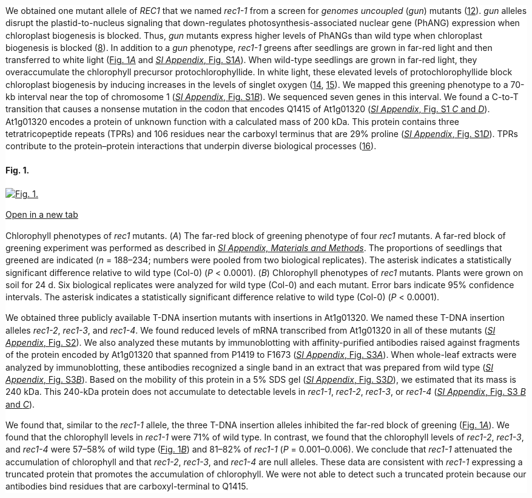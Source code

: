 We obtained one mutant allele of *REC1* that we named *rec1-1* from a screen for *genomes uncoupled* (*gun*) mutants ([12](#r12)). *gun* alleles disrupt the plastid-to-nucleus signaling that down-regulates photosynthesis-associated nuclear gene (PhANG) expression when chloroplast biogenesis is blocked. Thus, *gun* mutants express higher levels of PhANGs than wild type when chloroplast biogenesis is blocked ([8](#r8)). In addition to a *gun* phenotype, *rec1-1* greens after seedlings are grown in far-red light and then transferred to white light ([Fig. 1*A*](#fig01) and [*SI Appendix*, Fig. S1*A*](#d36e513)). When wild-type seedlings are grown in far-red light, they overaccumulate the chlorophyll precursor protochlorophyllide. In white light, these elevated levels of protochlorophyllide block chloroplast biogenesis by inducing increases in the levels of singlet oxygen ([14](#r14), [15](#r15)). We mapped this greening phenotype to a 70-kb interval near the top of chromosome 1 ([*SI Appendix*, Fig. S1*B*](#d36e513)). We sequenced seven genes in this interval. We found a C-to-T transition that causes a nonsense mutation in the codon that encodes Q1415 of At1g01320 ([*SI Appendix*, Fig. S1 *C* and *D*](#d36e513)). At1g01320 encodes a protein of unknown function with a calculated mass of 200 kDa. This protein contains three tetratricopeptide repeats (TPRs) and 106 residues near the carboxyl terminus that are 29% proline ([*SI Appendix*, Fig. S1*D*](#d36e513)). TPRs contribute to the protein–protein interactions that underpin diverse biological processes ([16](#r16)).

#### Fig. 1.

[![Fig. 1.](https://cdn.ncbi.nlm.nih.gov/pmc/blobs/894f/4776492/ab89876c1779/pnas.1515741113fig01.jpg)](https://www.ncbi.nlm.nih.gov/core/lw/2.0/html/tileshop_pmc/tileshop_pmc_inline.html?title=Click%20on%20image%20to%20zoom&p=PMC3&id=4776492_pnas.1515741113fig01.jpg)

[Open in a new tab](figure/fig01/)

Chlorophyll phenotypes of *rec1* mutants. (*A*) The far-red block of greening phenotype of four *rec1* mutants. A far-red block of greening experiment was performed as described in [*SI Appendix, Materials and Methods*](#d36e513). The proportions of seedlings that greened are indicated (*n* = 188–234; numbers were pooled from two biological replicates). The asterisk indicates a statistically significant difference relative to wild type (Col-0) (*P* < 0.0001). (*B*) Chlorophyll phenotypes of *rec1* mutants. Plants were grown on soil for 24 d. Six biological replicates were analyzed for wild type (Col-0) and each mutant. Error bars indicate 95% confidence intervals. The asterisk indicates a statistically significant difference relative to wild type (Col-0) (*P* < 0.0001).

We obtained three publicly available T-DNA insertion mutants with insertions in At1g01320. We named these T-DNA insertion alleles *rec1-2*, *rec1-3*, and *rec1-4*. We found reduced levels of mRNA transcribed from At1g01320 in all of these mutants ([*SI Appendix*, Fig. S2](#d36e513)). We also analyzed these mutants by immunoblotting with affinity-purified antibodies raised against fragments of the protein encoded by At1g01320 that spanned from P1419 to F1673 ([*SI Appendix*, Fig. S3*A*](#d36e513)). When whole-leaf extracts were analyzed by immunoblotting, these antibodies recognized a single band in an extract that was prepared from wild type ([*SI Appendix*, Fig. S3*B*](#d36e513)). Based on the mobility of this protein in a 5% SDS gel ([*SI Appendix*, Fig. S3*D*](#d36e513)), we estimated that its mass is 240 kDa. This 240-kDa protein does not accumulate to detectable levels in *rec1-1*, *rec1-2*, *rec1-3*, or *rec1-4* ([*SI Appendix*, Fig. S3 *B* and *C*](#d36e513)).

We found that, similar to the *rec1-1* allele, the three T-DNA insertion alleles inhibited the far-red block of greening ([Fig. 1*A*](#fig01)). We found that the chlorophyll levels in *rec1-1* were 71% of wild type. In contrast, we found that the chlorophyll levels of *rec1-2*, *rec1-3*, and *rec1-4* were 57–58% of wild type ([Fig. 1*B*](#fig01)) and 81–82% of *rec1-1* (*P* = 0.001–0.006). We conclude that *rec1-1* attenuated the accumulation of chlorophyll and that *rec1-2*, *rec1-3*, and *rec1-4* are null alleles. These data are consistent with *rec1-1* expressing a truncated protein that promotes the accumulation of chlorophyll. We were not able to detect such a truncated protein because our antibodies bind residues that are carboxyl-terminal to Q1415.

